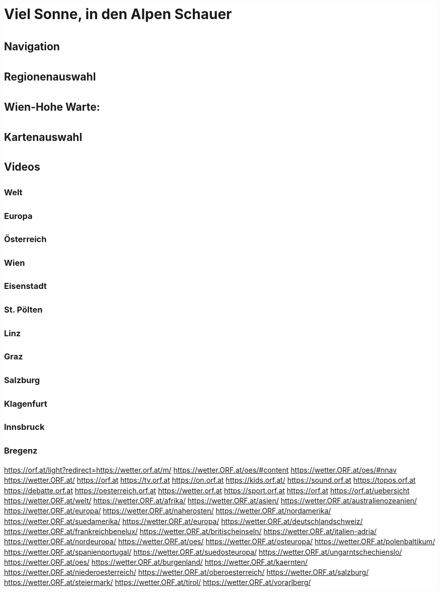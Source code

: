 <h1>Viel Sonne, in den Alpen Schauer</h1>
<h2>Navigation</h2>
<h2>Regionenauswahl</h2>
<h2>Wien-Hohe Warte:</h2>
<h2>Kartenauswahl</h2>
<h2>Videos</h2>
<h3>Welt</h3>
<h3>Europa</h3>
<h3>Österreich</h3>
<h3>Wien</h3>
<h3>Eisenstadt</h3>
<h3>St. Pölten</h3>
<h3>Linz</h3>
<h3>Graz</h3>
<h3>Salzburg</h3>
<h3>Klagenfurt</h3>
<h3>Innsbruck</h3>
<h3>Bregenz</h3>

<a>https://orf.at/light?redirect=https://wetter.orf.at/m/</a>
<a>https://wetter.ORF.at/oes/#content</a>
<a>https://wetter.ORF.at/oes/#nnav</a>
<a>https://wetter.ORF.at/</a>
<a>https://orf.at</a>
<a>https://tv.orf.at</a>
<a>https://on.orf.at</a>
<a>https://kids.orf.at/</a>
<a>https://sound.orf.at</a>
<a>https://topos.orf.at</a>
<a>https://debatte.orf.at</a>
<a>https://oesterreich.orf.at</a>
<a>https://wetter.orf.at</a>
<a>https://sport.orf.at</a>
<a>https://orf.at</a>
<a>https://orf.at/uebersicht</a>
<a>https://wetter.ORF.at/welt/</a>
<a>https://wetter.ORF.at/afrika/</a>
<a>https://wetter.ORF.at/asien/</a>
<a>https://wetter.ORF.at/australienozeanien/</a>
<a>https://wetter.ORF.at/europa/</a>
<a>https://wetter.ORF.at/naherosten/</a>
<a>https://wetter.ORF.at/nordamerika/</a>
<a>https://wetter.ORF.at/suedamerika/</a>
<a>https://wetter.ORF.at/europa/</a>
<a>https://wetter.ORF.at/deutschlandschweiz/</a>
<a>https://wetter.ORF.at/frankreichbenelux/</a>
<a>https://wetter.ORF.at/britischeinseln/</a>
<a>https://wetter.ORF.at/italien-adria/</a>
<a>https://wetter.ORF.at/nordeuropa/</a>
<a>https://wetter.ORF.at/oes/</a>
<a>https://wetter.ORF.at/osteuropa/</a>
<a>https://wetter.ORF.at/polenbaltikum/</a>
<a>https://wetter.ORF.at/spanienportugal/</a>
<a>https://wetter.ORF.at/suedosteuropa/</a>
<a>https://wetter.ORF.at/ungarntschechienslo/</a>
<a>https://wetter.ORF.at/oes/</a>
<a>https://wetter.ORF.at/burgenland/</a>
<a>https://wetter.ORF.at/kaernten/</a>
<a>https://wetter.ORF.at/niederoesterreich/</a>
<a>https://wetter.ORF.at/oberoesterreich/</a>
<a>https://wetter.ORF.at/salzburg/</a>
<a>https://wetter.ORF.at/steiermark/</a>
<a>https://wetter.ORF.at/tirol/</a>
<a>https://wetter.ORF.at/vorarlberg/</a>